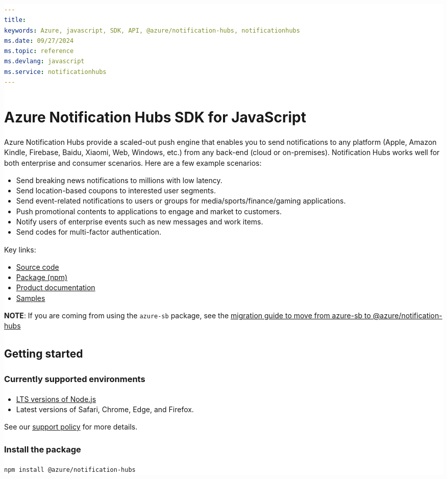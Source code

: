 ```yaml
---
title: 
keywords: Azure, javascript, SDK, API, @azure/notification-hubs, notificationhubs
ms.date: 09/27/2024
ms.topic: reference
ms.devlang: javascript
ms.service: notificationhubs
---
```

# Azure Notification Hubs SDK for JavaScript

Azure Notification Hubs provide a scaled-out push engine that enables you to send notifications to any platform (Apple, Amazon Kindle, Firebase, Baidu, Xiaomi, Web, Windows, etc.) from any back-end (cloud or on-premises). Notification Hubs works well for both enterprise and consumer scenarios. Here are a few example scenarios:

- Send breaking news notifications to millions with low latency.
- Send location-based coupons to interested user segments.
- Send event-related notifications to users or groups for media/sports/finance/gaming applications.
- Push promotional contents to applications to engage and market to customers.
- Notify users of enterprise events such as new messages and work items.
- Send codes for multi-factor authentication.

Key links:

- [Source code](https://github.com/Azure/azure-sdk-for-js/blob/main/sdk/notificationhubs/notification-hubs/)
- [Package (npm)](https://www.npmjs.com/package/@azure/notification-hubs)
- [Product documentation](/azure/notification-hubs/)
- [Samples](https://github.com/Azure/azure-sdk-for-js/tree/main/sdk/notificationhubs/notification-hubs/samples-dev)

**NOTE**: If you are coming from using the `azure-sb` package, see the [migration guide to move from azure-sb to @azure/notification-hubs](https://github.com/Azure/azure-sdk-for-js/blob/main/sdk/notificationhubs/notification-hubs/migrationguide.md)

## Getting started

### Currently supported environments

- [LTS versions of Node.js](https://github.com/nodejs/release#release-schedule)
- Latest versions of Safari, Chrome, Edge, and Firefox.

See our [support policy](https://github.com/Azure/azure-sdk-for-js/blob/main/SUPPORT.md) for more details.

### Install the package

```bash
npm install @azure/notification-hubs
```
